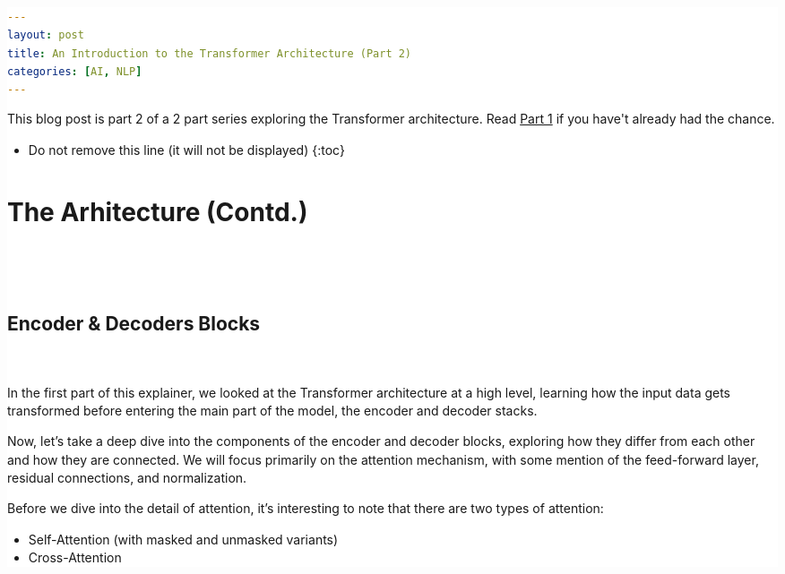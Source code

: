 ```yaml
---
layout: post
title: An Introduction to the Transformer Architecture (Part 2)
categories: [AI, NLP]
---
```


This blog post is part 2 of a 2 part series exploring the Transformer architecture. Read [Part 1](ransformers-part-1/) if you have't already had the chance. 


* Do not remove this line (it will not be displayed)
{:toc}

# The Arhitecture (Contd.)

<br><br>

##  Encoder & Decoders Blocks

<br>

In the first part of this explainer, we looked at the Transformer architecture at a high level, learning how the input data gets transformed before entering the main part of the model, the encoder and decoder stacks.

Now, let’s take a deep dive into the components of the encoder and decoder blocks, exploring how they differ from each other and how they are connected. We will focus primarily on the attention mechanism, with some mention of the feed-forward layer, residual connections, and normalization.

Before we dive into the detail of attention, it’s interesting to note that there are two types of attention:

- Self-Attention (with masked and unmasked variants)
- Cross-Attention
